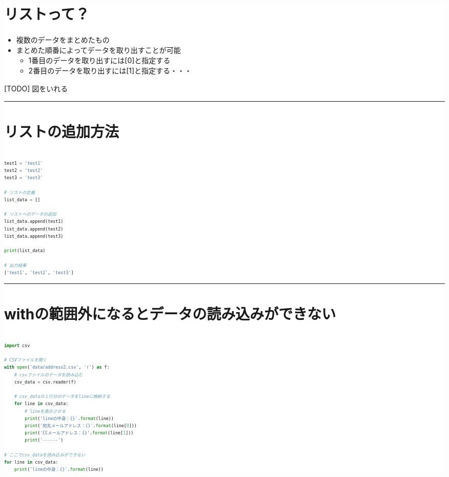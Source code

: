 
# リストって？
* 複数のデータをまとめたもの
* まとめた順番によってデータを取り出すことが可能
	* 1番目のデータを取り出すには[0]と指定する
	* 2番目のデータを取り出すには[1]と指定する・・・ 

[TODO] 図をいれる

---

# リストの追加方法

<font style = "font-size:70%">
  
```python

test1 = 'test1'
test2 = 'test2'
test3 = 'test3'

# リストの定義
list_data = []

# リストへのデータの追加
list_data.append(test1)
list_data.append(test2)
list_data.append(test3)

print(list_data)

# 出力結果
['test1', 'test2', 'test3']

```

</font>

---

# withの範囲外になるとデータの読み込みができない

<font style = "font-size:70%">

```python

import csv

# CSVファイルを開く
with open('data/address2.csv', 'r') as f:
    # csvファイルのデータを読み込む
    csv_data = csv.reader(f)

    # csv_dataの１行分のデータをlineに格納する
    for line in csv_data:
        # lineを表示させる
        print('lineの中身：{}'.format(line))
        print('宛先メールアドレス：{}'.format(line[0]))
        print('CCメールアドレス：{}'.format(line[1]))
        print('------')

# ここでcsv_dataを読み込みができない
for line in csv_data:
    print('lineの中身：{}'.format(line))
```